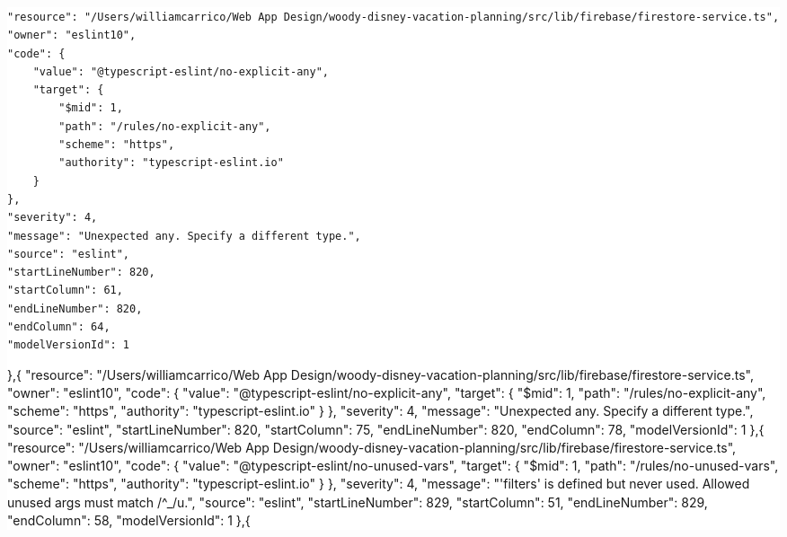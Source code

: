 	"resource": "/Users/williamcarrico/Web App Design/woody-disney-vacation-planning/src/lib/firebase/firestore-service.ts",
	"owner": "eslint10",
	"code": {
		"value": "@typescript-eslint/no-explicit-any",
		"target": {
			"$mid": 1,
			"path": "/rules/no-explicit-any",
			"scheme": "https",
			"authority": "typescript-eslint.io"
		}
	},
	"severity": 4,
	"message": "Unexpected any. Specify a different type.",
	"source": "eslint",
	"startLineNumber": 820,
	"startColumn": 61,
	"endLineNumber": 820,
	"endColumn": 64,
	"modelVersionId": 1
},{
	"resource": "/Users/williamcarrico/Web App Design/woody-disney-vacation-planning/src/lib/firebase/firestore-service.ts",
	"owner": "eslint10",
	"code": {
		"value": "@typescript-eslint/no-explicit-any",
		"target": {
			"$mid": 1,
			"path": "/rules/no-explicit-any",
			"scheme": "https",
			"authority": "typescript-eslint.io"
		}
	},
	"severity": 4,
	"message": "Unexpected any. Specify a different type.",
	"source": "eslint",
	"startLineNumber": 820,
	"startColumn": 75,
	"endLineNumber": 820,
	"endColumn": 78,
	"modelVersionId": 1
},{
	"resource": "/Users/williamcarrico/Web App Design/woody-disney-vacation-planning/src/lib/firebase/firestore-service.ts",
	"owner": "eslint10",
	"code": {
		"value": "@typescript-eslint/no-unused-vars",
		"target": {
			"$mid": 1,
			"path": "/rules/no-unused-vars",
			"scheme": "https",
			"authority": "typescript-eslint.io"
		}
	},
	"severity": 4,
	"message": "'filters' is defined but never used. Allowed unused args must match /^_/u.",
	"source": "eslint",
	"startLineNumber": 829,
	"startColumn": 51,
	"endLineNumber": 829,
	"endColumn": 58,
	"modelVersionId": 1
},{